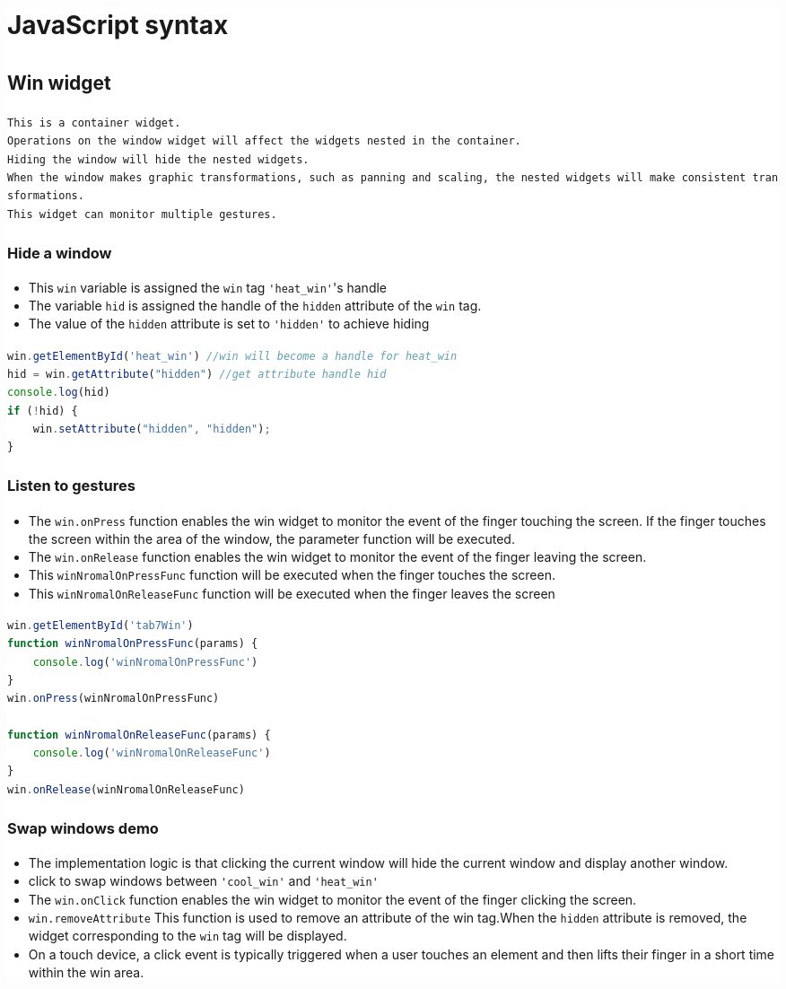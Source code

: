 # JavaScript syntax




## Win widget

```{note}
This is a container widget. 
Operations on the window widget will affect the widgets nested in the container. 
Hiding the window will hide the nested widgets. 
When the window makes graphic transformations, such as panning and scaling, the nested widgets will make consistent transformations. 
This widget can monitor multiple gestures.
```

### Hide a window
- This ```win``` variable is assigned the  ```win``` tag ```'heat_win'```'s handle
- The variable ```hid``` is assigned the handle of the ```hidden``` attribute of the ```win``` tag.
- The value of the ```hidden``` attribute is set to ```'hidden'``` to achieve hiding
``` javascript
win.getElementById('heat_win') //win will become a handle for heat_win
hid = win.getAttribute("hidden") //get attribute handle hid
console.log(hid)
if (!hid) {
    win.setAttribute("hidden", "hidden");
}
```
### Listen to gestures
- The ```win.onPress``` function enables the win widget to monitor the event of the finger touching the screen. If the finger touches the screen within the area of the window, the parameter function will be executed.
- The ```win.onRelease``` function enables the win widget to monitor the event of the finger leaving the screen.
- This ```winNromalOnPressFunc``` function will be executed when the finger touches the screen.
- This ```winNromalOnReleaseFunc``` function will be executed when the finger leaves the screen
```javascript
win.getElementById('tab7Win')
function winNromalOnPressFunc(params) {
    console.log('winNromalOnPressFunc')
}
win.onPress(winNromalOnPressFunc)

function winNromalOnReleaseFunc(params) {
    console.log('winNromalOnReleaseFunc')
}
win.onRelease(winNromalOnReleaseFunc)
```
### Swap windows demo
* The implementation logic is that clicking the current window will hide the current window and display another window.
* click to swap windows between ```'cool_win'``` and ```'heat_win'```
* The ```win.onClick``` function enables the win widget to monitor the event of the finger clicking the screen.
* ```win.removeAttribute``` This function is used to remove an attribute of the win tag.When the ```hidden``` attribute is removed, the widget corresponding to the ```win``` tag will be displayed.
* On a touch device, a click event is typically triggered when a user touches an element and then lifts their finger in a short time within the win area.
